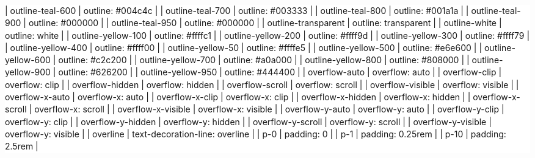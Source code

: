 | outline-teal-600 | outline: #004c4c |
| outline-teal-700 | outline: #003333 |
| outline-teal-800 | outline: #001a1a |
| outline-teal-900 | outline: #000000 |
| outline-teal-950 | outline: #000000 |
| outline-transparent | outline: transparent |
| outline-white | outline: white |
| outline-yellow-100 | outline: #ffffc1 |
| outline-yellow-200 | outline: #ffff9d |
| outline-yellow-300 | outline: #ffff79 |
| outline-yellow-400 | outline: #ffff00 |
| outline-yellow-50 | outline: #ffffe5 |
| outline-yellow-500 | outline: #e6e600 |
| outline-yellow-600 | outline: #c2c200 |
| outline-yellow-700 | outline: #a0a000 |
| outline-yellow-800 | outline: #808000 |
| outline-yellow-900 | outline: #626200 |
| outline-yellow-950 | outline: #444400 |
| overflow-auto | overflow: auto |
| overflow-clip | overflow: clip |
| overflow-hidden | overflow: hidden |
| overflow-scroll | overflow: scroll |
| overflow-visible | overflow: visible |
| overflow-x-auto | overflow-x: auto |
| overflow-x-clip | overflow-x: clip |
| overflow-x-hidden | overflow-x: hidden |
| overflow-x-scroll | overflow-x: scroll |
| overflow-x-visible | overflow-x: visible |
| overflow-y-auto | overflow-y: auto |
| overflow-y-clip | overflow-y: clip |
| overflow-y-hidden | overflow-y: hidden |
| overflow-y-scroll | overflow-y: scroll |
| overflow-y-visible | overflow-y: visible |
| overline | text-decoration-line: overline |
| p-0 | padding: 0 |
| p-1 | padding: 0.25rem |
| p-10 | padding: 2.5rem |